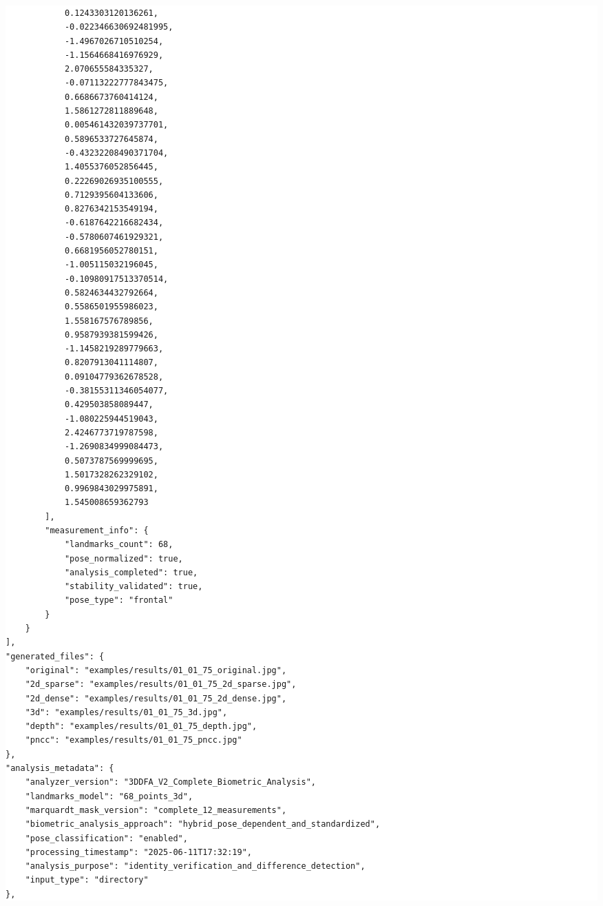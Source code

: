                 0.1243303120136261,
                -0.022346630692481995,
                -1.4967026710510254,
                -1.1564668416976929,
                2.070655584335327,
                -0.07113222777843475,
                0.6686673760414124,
                1.5861272811889648,
                0.005461432039737701,
                0.5896533727645874,
                -0.43232208490371704,
                1.4055376052856445,
                0.22269026935100555,
                0.7129395604133606,
                0.8276342153549194,
                -0.6187642216682434,
                -0.5780607461929321,
                0.6681956052780151,
                -1.005115032196045,
                -0.10980917513370514,
                0.5824634432792664,
                0.5586501955986023,
                1.558167576789856,
                0.9587939381599426,
                -1.1458219289779663,
                0.8207913041114807,
                0.09104779362678528,
                -0.38155311346054077,
                0.429503858089447,
                -1.080225944519043,
                2.4246773719787598,
                -1.2690834999084473,
                0.5073787569999695,
                1.5017328262329102,
                0.9969843029975891,
                1.545008659362793
            ],
            "measurement_info": {
                "landmarks_count": 68,
                "pose_normalized": true,
                "analysis_completed": true,
                "stability_validated": true,
                "pose_type": "frontal"
            }
        }
    ],
    "generated_files": {
        "original": "examples/results/01_01_75_original.jpg",
        "2d_sparse": "examples/results/01_01_75_2d_sparse.jpg",
        "2d_dense": "examples/results/01_01_75_2d_dense.jpg",
        "3d": "examples/results/01_01_75_3d.jpg",
        "depth": "examples/results/01_01_75_depth.jpg",
        "pncc": "examples/results/01_01_75_pncc.jpg"
    },
    "analysis_metadata": {
        "analyzer_version": "3DDFA_V2_Complete_Biometric_Analysis",
        "landmarks_model": "68_points_3d",
        "marquardt_mask_version": "complete_12_measurements",
        "biometric_analysis_approach": "hybrid_pose_dependent_and_standardized",
        "pose_classification": "enabled",
        "processing_timestamp": "2025-06-11T17:32:19",
        "analysis_purpose": "identity_verification_and_difference_detection",
        "input_type": "directory"
    },